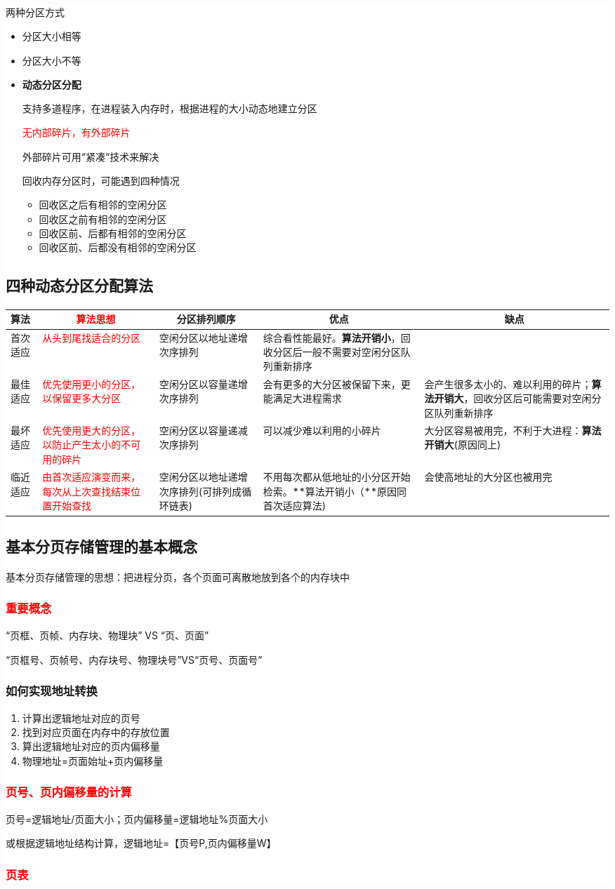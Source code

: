   两种分区方式

  - 分区大小相等
  - 分区大小不等

- **动态分区分配**

  支持多道程序，在进程装入内存时，根据进程的大小动态地建立分区

  <font color='red'>无内部碎片，有外部碎片</font>

  外部碎片可用“紧凑“技术来解决

  回收内存分区时，可能遇到四种情况

  - 回收区之后有相邻的空闲分区
  - 回收区之前有相邻的空闲分区
  - 回收区前、后都有相邻的空闲分区
  - 回收区前、后都没有相邻的空闲分区

## 四种动态分区分配算法

| 算法     | <font color='red'>算法思想</font>                            | 分区排列顺序                                 | 优点                                                         | 缺点                                                         |
| :------- | ------------------------------------------------------------ | -------------------------------------------- | ------------------------------------------------------------ | ------------------------------------------------------------ |
| 首次适应 | <font color='red'>从头到尾找适合的分区</font>                | 空闲分区以地址递增次序排列                   | 综合看性能最好。**算法开销小**，回收分区后一般不需要对空闲分区队列重新排序 |                                                              |
| 最佳适应 | <font color='red'>优先使用更小的分区，以保留更多大分区</font> | 空闲分区以容量递增次序排列                   | 会有更多的大分区被保留下来，更能满足大进程需求               | 会产生很多太小的、难以利用的碎片；**算法开销大**，回收分区后可能需要对空闲分区队列重新排序 |
| 最坏适应 | <font color='red'>优先使用更大的分区，以防止产生太小的不可用的碎片</font> | 空闲分区以容量递减次序排列                   | 可以减少难以利用的小碎片                                     | 大分区容易被用完，不利于大进程：**算法开销大**(原因同上)     |
| 临近适应 | <font color='red'>由首次适应演变而来，每次从上次查找结束位置开始查找</font> | 空闲分区以地址递增次序排列(可排列成循环链表) | 不用每次都从低地址的小分区开始检索。**算法开销小（**原因同首次适应算法) | 会使高地址的大分区也被用完                                   |

## 基本分页存储管理的基本概念

基本分页存储管理的思想：把进程分页，各个页面可离散地放到各个的内存块中

### <font color='red'>重要概念</font>

“页框、页帧、内存块、物理块”  VS  “页、页面”

“页框号、页帧号、内存块号、物理块号”VS“页号、页面号”

### 如何实现地址转换

1. 计算出逻辑地址对应的页号
2. 找到对应页面在内存中的存放位置
3. 算出逻辑地址对应的页内偏移量
4. 物理地址=页面始址+页内偏移量

### <font color='red'>页号、页内偏移量的计算</font>

页号=逻辑地址/页面大小；页内偏移量=逻辑地址%页面大小

或根据逻辑地址结构计算，逻辑地址=【页号P,页内偏移量W】

### <font color='red'>页表</font>
